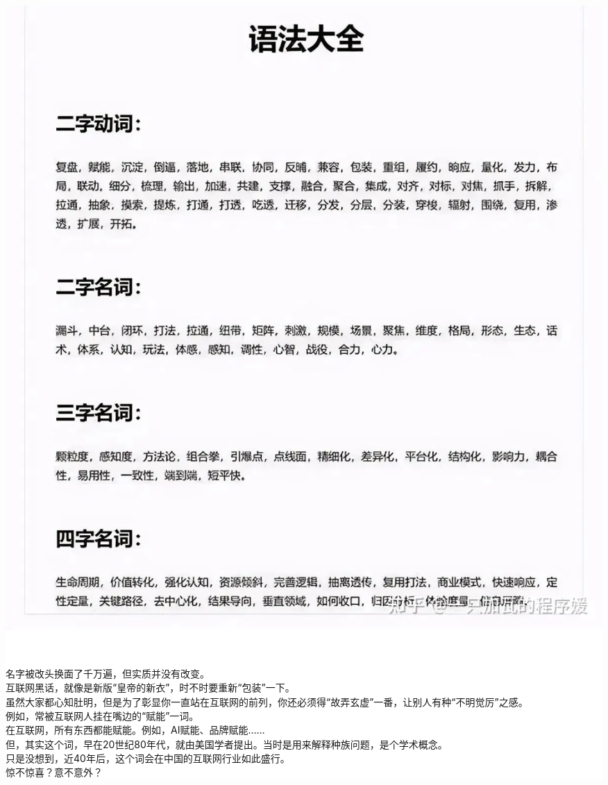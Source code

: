 ![alt text](image.png)

<BR>

名字被改头换面了千万遍，但实质并没有改变。<BR>
互联网黑话，就像是新版“皇帝的新衣”，时不时要重新“包装”一下。<BR>
虽然大家都心知肚明，但是为了彰显你一直站在互联网的前列，你还必须得“故弄玄虚”一番，让别人有种“不明觉厉”之感。<BR>
例如，常被互联网人挂在嘴边的“赋能”一词。<BR>
在互联网，所有东西都能赋能。例如，AI赋能、品牌赋能……<BR>
但，其实这个词，早在20世纪80年代，就由美国学者提出。当时是用来解释种族问题，是个学术概念。<BR>
只是没想到，近40年后，这个词会在中国的互联网行业如此盛行。<BR>
惊不惊喜？意不意外？
